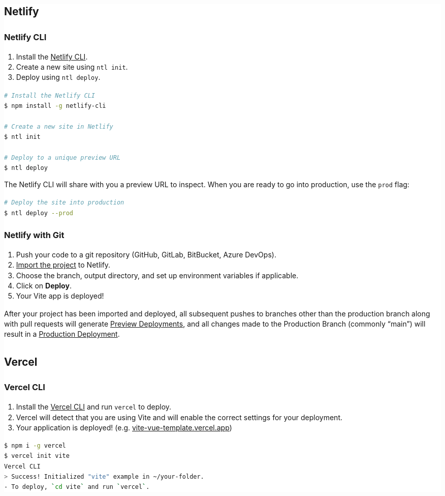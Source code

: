 ## Netlify

### Netlify CLI

1. Install the [Netlify CLI](https://cli.netlify.com/).
2. Create a new site using `ntl init`.
3. Deploy using `ntl deploy`.

```bash
# Install the Netlify CLI
$ npm install -g netlify-cli

# Create a new site in Netlify
$ ntl init

# Deploy to a unique preview URL
$ ntl deploy
```

The Netlify CLI will share with you a preview URL to inspect. When you are ready to go into production, use the `prod` flag:

```bash
# Deploy the site into production
$ ntl deploy --prod
```

### Netlify with Git

1. Push your code to a git repository (GitHub, GitLab, BitBucket, Azure DevOps).
2. [Import the project](https://app.netlify.com/start) to Netlify.
3. Choose the branch, output directory, and set up environment variables if applicable.
4. Click on **Deploy**.
5. Your Vite app is deployed!

After your project has been imported and deployed, all subsequent pushes to branches other than the production branch along with pull requests will generate [Preview Deployments](https://docs.netlify.com/site-deploys/deploy-previews/), and all changes made to the Production Branch (commonly “main”) will result in a [Production Deployment](https://docs.netlify.com/site-deploys/overview/#definitions).

## Vercel

### Vercel CLI

1. Install the [Vercel CLI](https://vercel.com/cli) and run `vercel` to deploy.
2. Vercel will detect that you are using Vite and will enable the correct settings for your deployment.
3. Your application is deployed! (e.g. [vite-vue-template.vercel.app](https://vite-vue-template.vercel.app/))

```bash
$ npm i -g vercel
$ vercel init vite
Vercel CLI
> Success! Initialized "vite" example in ~/your-folder.
- To deploy, `cd vite` and run `vercel`.
```
